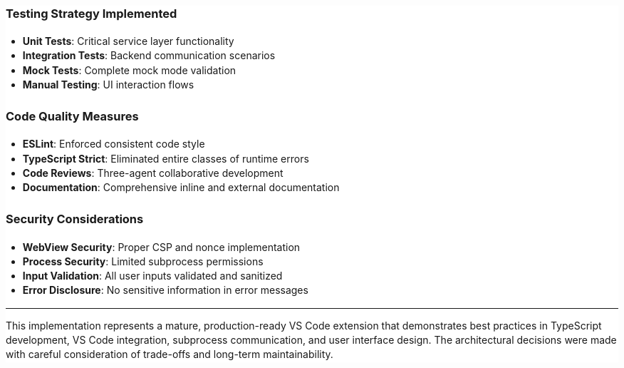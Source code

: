 ### Testing Strategy Implemented
- **Unit Tests**: Critical service layer functionality
- **Integration Tests**: Backend communication scenarios
- **Mock Tests**: Complete mock mode validation
- **Manual Testing**: UI interaction flows

### Code Quality Measures
- **ESLint**: Enforced consistent code style
- **TypeScript Strict**: Eliminated entire classes of runtime errors
- **Code Reviews**: Three-agent collaborative development
- **Documentation**: Comprehensive inline and external documentation

### Security Considerations
- **WebView Security**: Proper CSP and nonce implementation
- **Process Security**: Limited subprocess permissions
- **Input Validation**: All user inputs validated and sanitized
- **Error Disclosure**: No sensitive information in error messages

---

This implementation represents a mature, production-ready VS Code extension that demonstrates best practices in TypeScript development, VS Code integration, subprocess communication, and user interface design. The architectural decisions were made with careful consideration of trade-offs and long-term maintainability.